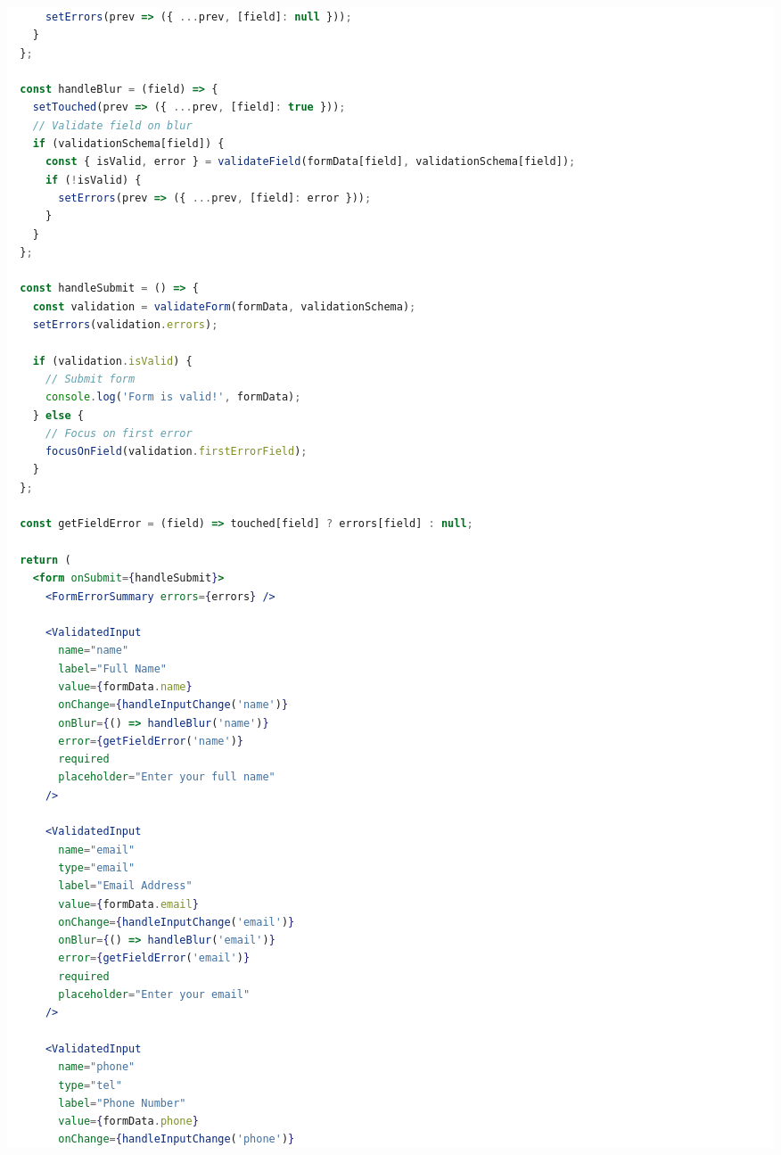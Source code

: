 ```jsx
      setErrors(prev => ({ ...prev, [field]: null }));
    }
  };

  const handleBlur = (field) => {
    setTouched(prev => ({ ...prev, [field]: true }));
    // Validate field on blur
    if (validationSchema[field]) {
      const { isValid, error } = validateField(formData[field], validationSchema[field]);
      if (!isValid) {
        setErrors(prev => ({ ...prev, [field]: error }));
      }
    }
  };

  const handleSubmit = () => {
    const validation = validateForm(formData, validationSchema);
    setErrors(validation.errors);
    
    if (validation.isValid) {
      // Submit form
      console.log('Form is valid!', formData);
    } else {
      // Focus on first error
      focusOnField(validation.firstErrorField);
    }
  };

  const getFieldError = (field) => touched[field] ? errors[field] : null;

  return (
    <form onSubmit={handleSubmit}>
      <FormErrorSummary errors={errors} />
      
      <ValidatedInput
        name="name"
        label="Full Name"
        value={formData.name}
        onChange={handleInputChange('name')}
        onBlur={() => handleBlur('name')}
        error={getFieldError('name')}
        required
        placeholder="Enter your full name"
      />

      <ValidatedInput
        name="email"
        type="email"
        label="Email Address"
        value={formData.email}
        onChange={handleInputChange('email')}
        onBlur={() => handleBlur('email')}
        error={getFieldError('email')}
        required
        placeholder="Enter your email"
      />

      <ValidatedInput
        name="phone"
        type="tel"
        label="Phone Number"
        value={formData.phone}
        onChange={handleInputChange('phone')}
```
